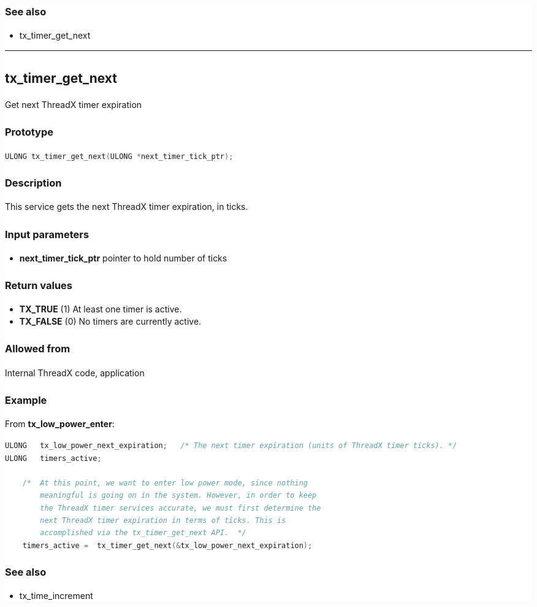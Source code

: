 ### See also

- tx_timer_get_next

---

## tx_timer_get_next

Get next ThreadX timer expiration

### Prototype

```c
ULONG tx_timer_get_next(ULONG *next_timer_tick_ptr);
```

### Description

This service gets the next ThreadX timer expiration, in ticks.

### Input parameters

- **next_timer_tick_ptr** pointer to hold number of ticks

### Return values

- **TX_TRUE** (1) At least one timer is active.
- **TX_FALSE** (0) No timers are currently active.

### Allowed from

Internal ThreadX code, application

### Example

From **tx_low_power_enter**:

```c
ULONG   tx_low_power_next_expiration;   /* The next timer expiration (units of ThreadX timer ticks). */
ULONG   timers_active;

    /*  At this point, we want to enter low power mode, since nothing
        meaningful is going on in the system. However, in order to keep
        the ThreadX timer services accurate, we must first determine the
        next ThreadX timer expiration in terms of ticks. This is
        accomplished via the tx_timer_get_next API.  */
    timers_active =  tx_timer_get_next(&tx_low_power_next_expiration);
```

### See also

- tx_time_increment
